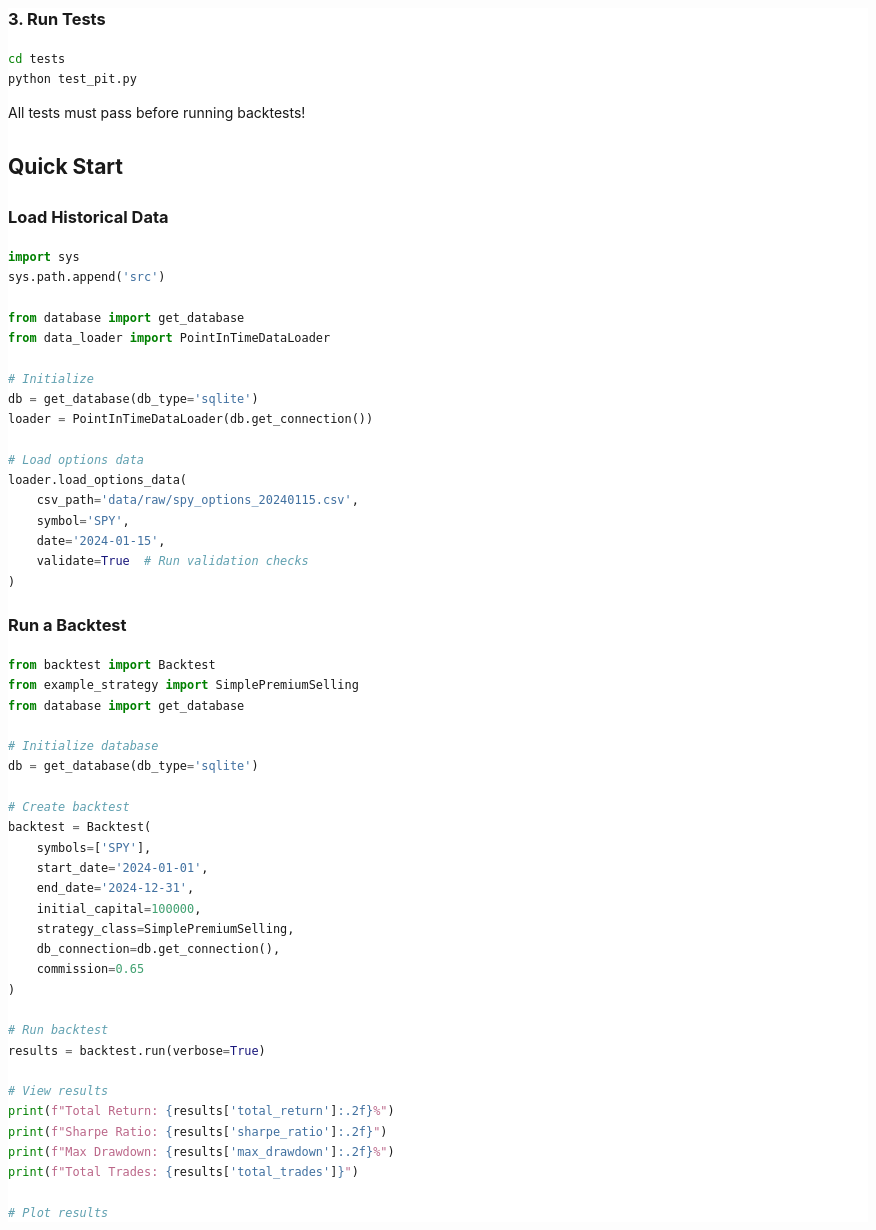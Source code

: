 ### 3. Run Tests

```bash
cd tests
python test_pit.py
```

All tests must pass before running backtests!

## Quick Start

### Load Historical Data

```python
import sys
sys.path.append('src')

from database import get_database
from data_loader import PointInTimeDataLoader

# Initialize
db = get_database(db_type='sqlite')
loader = PointInTimeDataLoader(db.get_connection())

# Load options data
loader.load_options_data(
    csv_path='data/raw/spy_options_20240115.csv',
    symbol='SPY',
    date='2024-01-15',
    validate=True  # Run validation checks
)
```

### Run a Backtest

```python
from backtest import Backtest
from example_strategy import SimplePremiumSelling
from database import get_database

# Initialize database
db = get_database(db_type='sqlite')

# Create backtest
backtest = Backtest(
    symbols=['SPY'],
    start_date='2024-01-01',
    end_date='2024-12-31',
    initial_capital=100000,
    strategy_class=SimplePremiumSelling,
    db_connection=db.get_connection(),
    commission=0.65
)

# Run backtest
results = backtest.run(verbose=True)

# View results
print(f"Total Return: {results['total_return']:.2f}%")
print(f"Sharpe Ratio: {results['sharpe_ratio']:.2f}")
print(f"Max Drawdown: {results['max_drawdown']:.2f}%")
print(f"Total Trades: {results['total_trades']}")

# Plot results
```